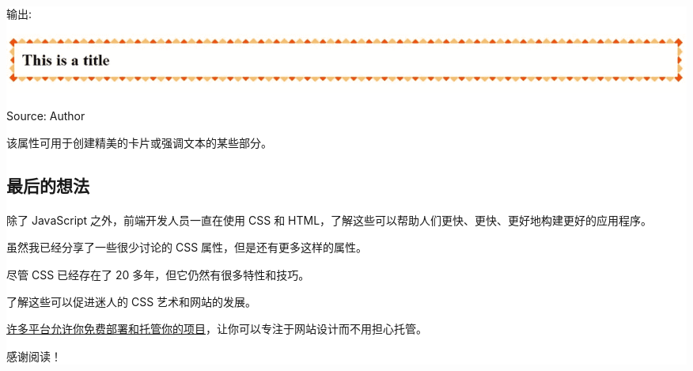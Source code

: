 输出:

![](img/9fd9f0747d3de9d02f2aa3bdd92e6982.png)

Source: Author

该属性可用于创建精美的卡片或强调文本的某些部分。

## 最后的想法

除了 JavaScript 之外，前端开发人员一直在使用 CSS 和 HTML，了解这些可以帮助人们更快、更快、更好地构建更好的应用程序。

虽然我已经分享了一些很少讨论的 CSS 属性，但是还有更多这样的属性。

尽管 CSS 已经存在了 20 多年，但它仍然有很多特性和技巧。

了解这些可以促进迷人的 CSS 艺术和网站的发展。

[许多平台允许你免费部署和托管你的项目](https://medium.com/javascript-in-plain-english/6-free-platforms-to-host-your-apps-b29372b530be)，让你可以专注于网站设计而不用担心托管。

感谢阅读！